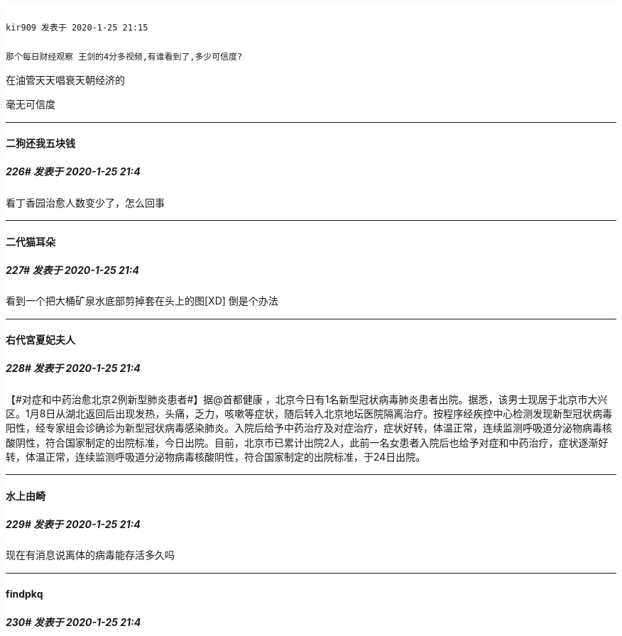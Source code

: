 


```

kir909 发表于 2020-1-25 21:15

那个每日财经观察 王剑的4分多视频,有谁看到了,多少可信度?

```


在油管天天唱衰天朝经济的

毫无可信度


-----

####  二狗还我五块钱
##### 226#       发表于 2020-1-25 21:4



看丁香园治愈人数变少了，怎么回事


-----

####  二代猫耳朵
##### 227#       发表于 2020-1-25 21:4



看到一个把大桶矿泉水底部剪掉套在头上的图[XD] 倒是个办法


-----

####  右代宮夏妃夫人
##### 228#       发表于 2020-1-25 21:4



【#对症和中药治愈北京2例新型肺炎患者#】据@首都健康 ，北京今日有1名新型冠状病毒肺炎患者出院。据悉，该男士现居于北京市大兴区。1月8日从湖北返回后出现发热，头痛，乏力，咳嗽等症状，随后转入北京地坛医院隔离治疗。按程序经疾控中心检测发现新型冠状病毒阳性，经专家组会诊确诊为新型冠状病毒感染肺炎。入院后给予中药治疗及对症治疗，症状好转，体温正常，连续监测呼吸道分泌物病毒核酸阴性，符合国家制定的出院标准，今日出院。目前，北京市已累计出院2人，此前一名女患者入院后也给予对症和中药治疗，症状逐渐好转，体温正常，连续监测呼吸道分泌物病毒核酸阴性，符合国家制定的出院标准，于24日出院。


-----

####  水上由崎
##### 229#       发表于 2020-1-25 21:4



现在有消息说离体的病毒能存活多久吗


-----

####  findpkq
##### 230#       发表于 2020-1-25 21:4
